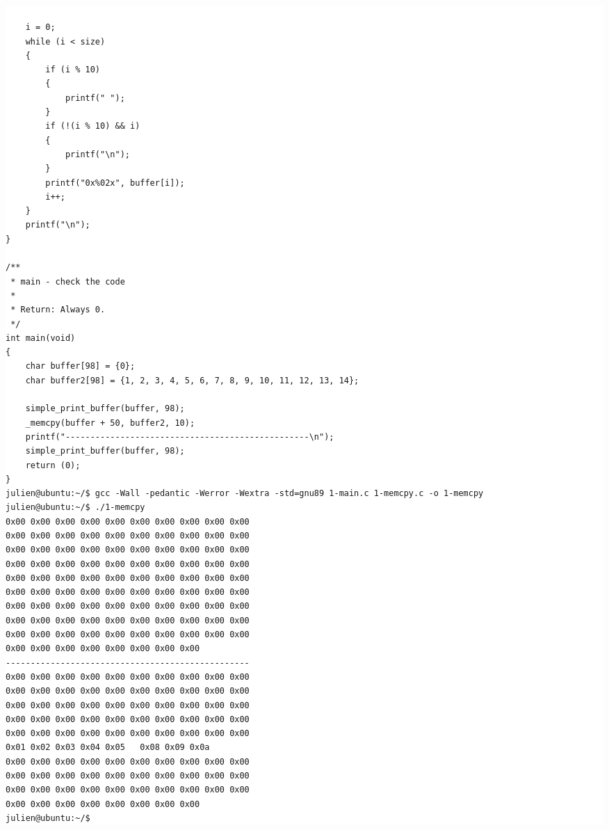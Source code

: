 ```

    i = 0;
    while (i < size)
    {
        if (i % 10)
        {
            printf(" ");
        }
        if (!(i % 10) && i)
        {
            printf("\n");
        }
        printf("0x%02x", buffer[i]);
        i++;
    }
    printf("\n");
}

/**
 * main - check the code
 *
 * Return: Always 0.
 */
int main(void)
{
    char buffer[98] = {0};
    char buffer2[98] = {1, 2, 3, 4, 5, 6, 7, 8, 9, 10, 11, 12, 13, 14};

    simple_print_buffer(buffer, 98);
    _memcpy(buffer + 50, buffer2, 10);
    printf("-------------------------------------------------\n");
    simple_print_buffer(buffer, 98);    
    return (0);
}
julien@ubuntu:~/$ gcc -Wall -pedantic -Werror -Wextra -std=gnu89 1-main.c 1-memcpy.c -o 1-memcpy
julien@ubuntu:~/$ ./1-memcpy 
0x00 0x00 0x00 0x00 0x00 0x00 0x00 0x00 0x00 0x00
0x00 0x00 0x00 0x00 0x00 0x00 0x00 0x00 0x00 0x00
0x00 0x00 0x00 0x00 0x00 0x00 0x00 0x00 0x00 0x00
0x00 0x00 0x00 0x00 0x00 0x00 0x00 0x00 0x00 0x00
0x00 0x00 0x00 0x00 0x00 0x00 0x00 0x00 0x00 0x00
0x00 0x00 0x00 0x00 0x00 0x00 0x00 0x00 0x00 0x00
0x00 0x00 0x00 0x00 0x00 0x00 0x00 0x00 0x00 0x00
0x00 0x00 0x00 0x00 0x00 0x00 0x00 0x00 0x00 0x00
0x00 0x00 0x00 0x00 0x00 0x00 0x00 0x00 0x00 0x00
0x00 0x00 0x00 0x00 0x00 0x00 0x00 0x00
-------------------------------------------------
0x00 0x00 0x00 0x00 0x00 0x00 0x00 0x00 0x00 0x00
0x00 0x00 0x00 0x00 0x00 0x00 0x00 0x00 0x00 0x00
0x00 0x00 0x00 0x00 0x00 0x00 0x00 0x00 0x00 0x00
0x00 0x00 0x00 0x00 0x00 0x00 0x00 0x00 0x00 0x00
0x00 0x00 0x00 0x00 0x00 0x00 0x00 0x00 0x00 0x00
0x01 0x02 0x03 0x04 0x05   0x08 0x09 0x0a
0x00 0x00 0x00 0x00 0x00 0x00 0x00 0x00 0x00 0x00
0x00 0x00 0x00 0x00 0x00 0x00 0x00 0x00 0x00 0x00
0x00 0x00 0x00 0x00 0x00 0x00 0x00 0x00 0x00 0x00
0x00 0x00 0x00 0x00 0x00 0x00 0x00 0x00
julien@ubuntu:~/$ 
```
